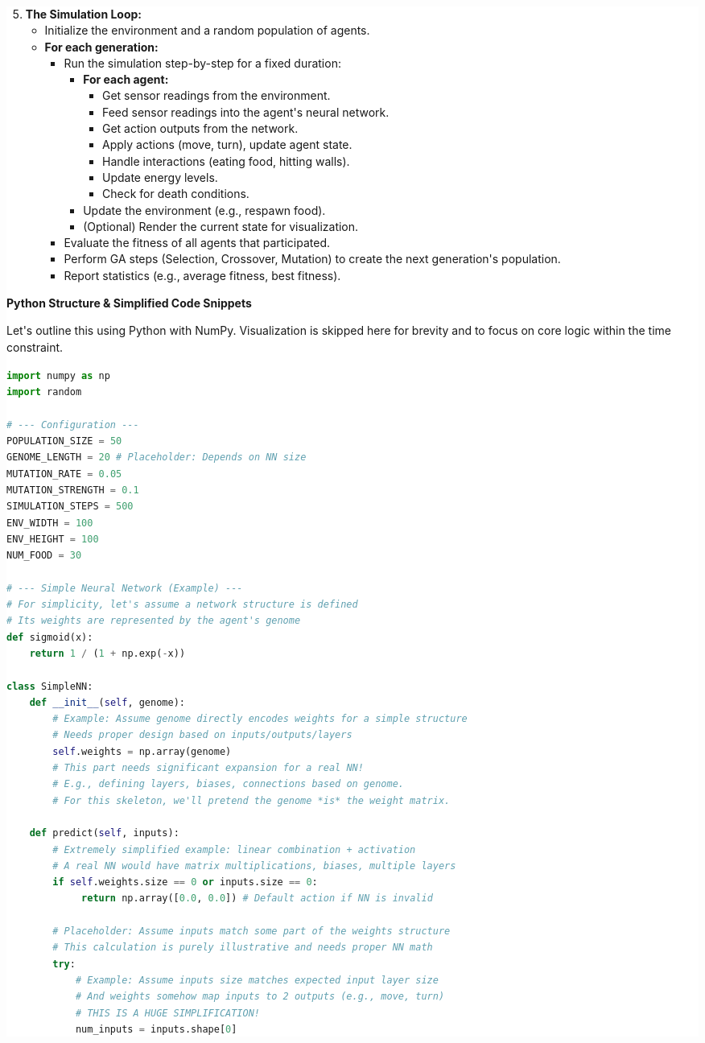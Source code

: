 5.  **The Simulation Loop:**
    * Initialize the environment and a random population of agents.
    * **For each generation:**
        * Run the simulation step-by-step for a fixed duration:
            * **For each agent:**
                * Get sensor readings from the environment.
                * Feed sensor readings into the agent's neural network.
                * Get action outputs from the network.
                * Apply actions (move, turn), update agent state.
                * Handle interactions (eating food, hitting walls).
                * Update energy levels.
                * Check for death conditions.
            * Update the environment (e.g., respawn food).
            * (Optional) Render the current state for visualization.
        * Evaluate the fitness of all agents that participated.
        * Perform GA steps (Selection, Crossover, Mutation) to create the next generation's population.
        * Report statistics (e.g., average fitness, best fitness).

**Python Structure & Simplified Code Snippets**

Let's outline this using Python with NumPy. Visualization is skipped here for brevity and to focus on core logic within the time constraint.

```python
import numpy as np
import random

# --- Configuration ---
POPULATION_SIZE = 50
GENOME_LENGTH = 20 # Placeholder: Depends on NN size
MUTATION_RATE = 0.05
MUTATION_STRENGTH = 0.1
SIMULATION_STEPS = 500
ENV_WIDTH = 100
ENV_HEIGHT = 100
NUM_FOOD = 30

# --- Simple Neural Network (Example) ---
# For simplicity, let's assume a network structure is defined
# Its weights are represented by the agent's genome
def sigmoid(x):
    return 1 / (1 + np.exp(-x))

class SimpleNN:
    def __init__(self, genome):
        # Example: Assume genome directly encodes weights for a simple structure
        # Needs proper design based on inputs/outputs/layers
        self.weights = np.array(genome)
        # This part needs significant expansion for a real NN!
        # E.g., defining layers, biases, connections based on genome.
        # For this skeleton, we'll pretend the genome *is* the weight matrix.

    def predict(self, inputs):
        # Extremely simplified example: linear combination + activation
        # A real NN would have matrix multiplications, biases, multiple layers
        if self.weights.size == 0 or inputs.size == 0:
             return np.array([0.0, 0.0]) # Default action if NN is invalid

        # Placeholder: Assume inputs match some part of the weights structure
        # This calculation is purely illustrative and needs proper NN math
        try:
            # Example: Assume inputs size matches expected input layer size
            # And weights somehow map inputs to 2 outputs (e.g., move, turn)
            # THIS IS A HUGE SIMPLIFICATION!
            num_inputs = inputs.shape[0]
```